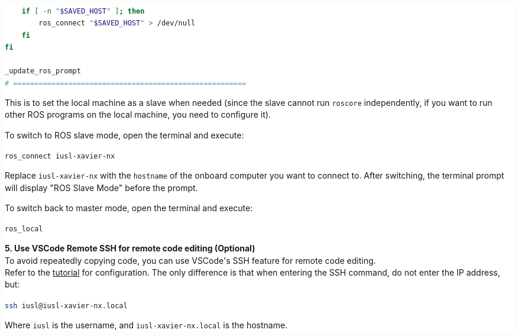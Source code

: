 ```bash
    if [ -n "$SAVED_HOST" ]; then
        ros_connect "$SAVED_HOST" > /dev/null 
    fi
fi

_update_ros_prompt
# =======================================================
```
This is to set the local machine as a slave when needed (since the slave cannot run `roscore` independently, if you want to run other ROS programs on the local machine, you need to configure it).

To switch to ROS slave mode, open the terminal and execute:
```bash
ros_connect iusl-xavier-nx
```
Replace `iusl-xavier-nx` with the `hostname` of the onboard computer you want to connect to. After switching, the terminal prompt will display "ROS Slave Mode" before the prompt.

To switch back to master mode, open the terminal and execute:
```bash
ros_local
```

**5. Use VSCode Remote SSH for remote code editing (Optional)**  
To avoid repeatedly copying code, you can use VSCode's SSH feature for remote code editing.  
Refer to the [tutorial](https://developer.aliyun.com/article/1626959) for configuration. The only difference is that when entering the SSH command, do not enter the IP address, but:
```bash
ssh iusl@iusl-xavier-nx.local
```
Where `iusl` is the username, and `iusl-xavier-nx.local` is the hostname.
